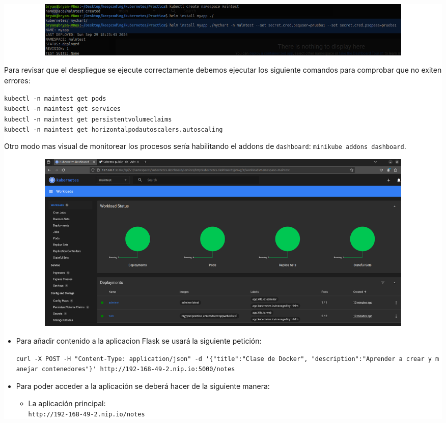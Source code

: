 <p align="center">
    <img src="./img/helm_final.png" alt="Despliegue final" width="700"/>
</p> 

Para revisar que el despliegue se ejecute correctamente debemos ejecutar los siguiente comandos para comprobar que no exiten errores:
```
kubectl -n maintest get pods  
kubectl -n maintest get services  
kubectl -n maintest get persistentvolumeclaims   
kubectl -n maintest get horizontalpodautoscalers.autoscaling  
```
Otro modo mas visual de monitorear los procesos sería habilitando el addons de `dashboard`: `minikube addons dashboard`.   
<p align="center">
    <img src="./img/dashboard.png" alt="Minikube dashboard" width="700"/>
</p>

- Para añadir contenido a la aplicacion Flask se usará la siguiente petición:  
  ```   
  curl -X POST -H "Content-Type: application/json" -d '{"title":"Clase de Docker", "description":"Aprender a crear y manejar contenedores"}' http://192-168-49-2.nip.io:5000/notes  
  ```  
- Para poder acceder a la aplicación se deberá hacer de la siguiente manera:  
    
  * La aplicación principal:  
    `http://192-168-49-2.nip.io/notes`  
